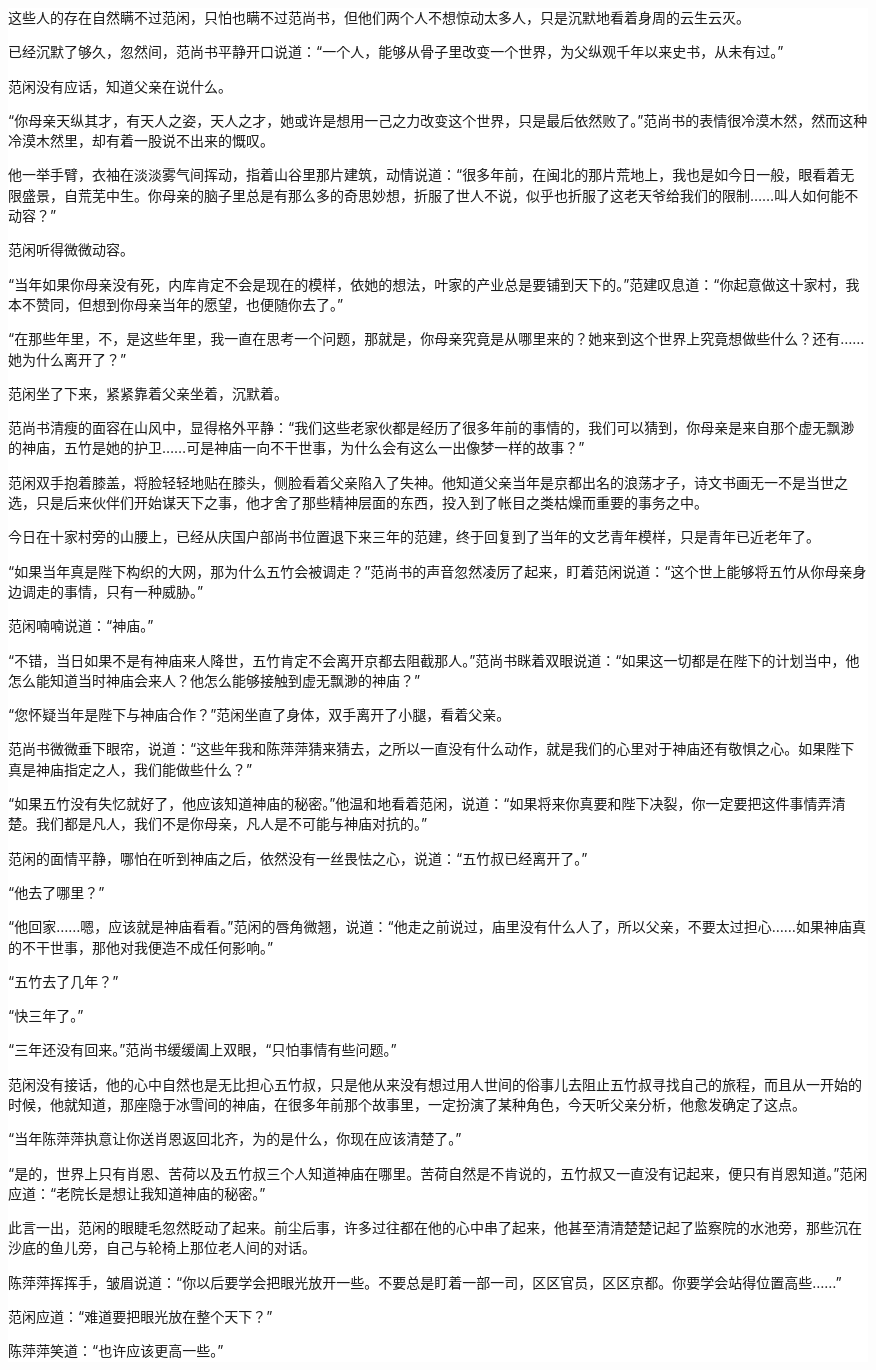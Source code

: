 这些人的存在自然瞒不过范闲，只怕也瞒不过范尚书，但他们两个人不想惊动太多人，只是沉默地看着身周的云生云灭。

已经沉默了够久，忽然间，范尚书平静开口说道：“一个人，能够从骨子里改变一个世界，为父纵观千年以来史书，从未有过。”

范闲没有应话，知道父亲在说什么。

“你母亲天纵其才，有天人之姿，天人之才，她或许是想用一己之力改变这个世界，只是最后依然败了。”范尚书的表情很冷漠木然，然而这种冷漠木然里，却有着一股说不出来的慨叹。

他一举手臂，衣袖在淡淡雾气间挥动，指着山谷里那片建筑，动情说道：“很多年前，在闽北的那片荒地上，我也是如今日一般，眼看着无限盛景，自荒芜中生。你母亲的脑子里总是有那么多的奇思妙想，折服了世人不说，似乎也折服了这老天爷给我们的限制……叫人如何能不动容？”

范闲听得微微动容。

“当年如果你母亲没有死，内库肯定不会是现在的模样，依她的想法，叶家的产业总是要铺到天下的。”范建叹息道：“你起意做这十家村，我本不赞同，但想到你母亲当年的愿望，也便随你去了。”

“在那些年里，不，是这些年里，我一直在思考一个问题，那就是，你母亲究竟是从哪里来的？她来到这个世界上究竟想做些什么？还有……她为什么离开了？”

范闲坐了下来，紧紧靠着父亲坐着，沉默着。

范尚书清瘦的面容在山风中，显得格外平静：“我们这些老家伙都是经历了很多年前的事情的，我们可以猜到，你母亲是来自那个虚无飘渺的神庙，五竹是她的护卫……可是神庙一向不干世事，为什么会有这么一出像梦一样的故事？”

范闲双手抱着膝盖，将脸轻轻地贴在膝头，侧脸看着父亲陷入了失神。他知道父亲当年是京都出名的浪荡才子，诗文书画无一不是当世之选，只是后来伙伴们开始谋天下之事，他才舍了那些精神层面的东西，投入到了帐目之类枯燥而重要的事务之中。

今日在十家村旁的山腰上，已经从庆国户部尚书位置退下来三年的范建，终于回复到了当年的文艺青年模样，只是青年已近老年了。

“如果当年真是陛下构织的大网，那为什么五竹会被调走？”范尚书的声音忽然凌厉了起来，盯着范闲说道：“这个世上能够将五竹从你母亲身边调走的事情，只有一种威胁。”

范闲喃喃说道：“神庙。”

“不错，当日如果不是有神庙来人降世，五竹肯定不会离开京都去阻截那人。”范尚书眯着双眼说道：“如果这一切都是在陛下的计划当中，他怎么能知道当时神庙会来人？他怎么能够接触到虚无飘渺的神庙？”

“您怀疑当年是陛下与神庙合作？”范闲坐直了身体，双手离开了小腿，看着父亲。

范尚书微微垂下眼帘，说道：“这些年我和陈萍萍猜来猜去，之所以一直没有什么动作，就是我们的心里对于神庙还有敬惧之心。如果陛下真是神庙指定之人，我们能做些什么？”

“如果五竹没有失忆就好了，他应该知道神庙的秘密。”他温和地看着范闲，说道：“如果将来你真要和陛下决裂，你一定要把这件事情弄清楚。我们都是凡人，我们不是你母亲，凡人是不可能与神庙对抗的。”

范闲的面情平静，哪怕在听到神庙之后，依然没有一丝畏怯之心，说道：“五竹叔已经离开了。”

“他去了哪里？”

“他回家……嗯，应该就是神庙看看。”范闲的唇角微翘，说道：“他走之前说过，庙里没有什么人了，所以父亲，不要太过担心……如果神庙真的不干世事，那他对我便造不成任何影响。”

“五竹去了几年？”

“快三年了。”

“三年还没有回来。”范尚书缓缓阖上双眼，“只怕事情有些问题。”

范闲没有接话，他的心中自然也是无比担心五竹叔，只是他从来没有想过用人世间的俗事儿去阻止五竹叔寻找自己的旅程，而且从一开始的时候，他就知道，那座隐于冰雪间的神庙，在很多年前那个故事里，一定扮演了某种角色，今天听父亲分析，他愈发确定了这点。

“当年陈萍萍执意让你送肖恩返回北齐，为的是什么，你现在应该清楚了。”

“是的，世界上只有肖恩、苦荷以及五竹叔三个人知道神庙在哪里。苦荷自然是不肯说的，五竹叔又一直没有记起来，便只有肖恩知道。”范闲应道：“老院长是想让我知道神庙的秘密。”

此言一出，范闲的眼睫毛忽然眨动了起来。前尘后事，许多过往都在他的心中串了起来，他甚至清清楚楚记起了监察院的水池旁，那些沉在沙底的鱼儿旁，自己与轮椅上那位老人间的对话。

陈萍萍挥挥手，皱眉说道：“你以后要学会把眼光放开一些。不要总是盯着一部一司，区区官员，区区京都。你要学会站得位置高些……”

范闲应道：“难道要把眼光放在整个天下？”

陈萍萍笑道：“也许应该更高一些。”
